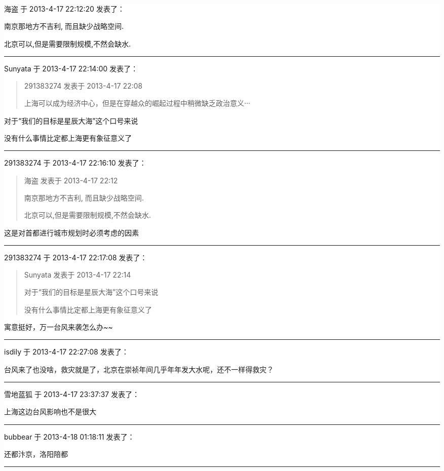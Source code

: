 海盗 于 2013-4-17 22:12:20 发表了：

南京那地方不吉利, 而且缺少战略空间.

北京可以,但是需要限制规模,不然会缺水.

---

Sunyata 于 2013-4-17 22:14:00 发表了：

> 291383274 发表于 2013-4-17 22:08
>
> 上海可以成为经济中心，但是在穿越众的崛起过程中稍微缺乏政治意义···

对于“我们的目标是星辰大海”这个口号来说

没有什么事情比定都上海更有象征意义了

---

291383274 于 2013-4-17 22:16:10 发表了：

> 海盗 发表于 2013-4-17 22:12
>
> 南京那地方不吉利, 而且缺少战略空间.
>
> 北京可以,但是需要限制规模,不然会缺水.

这是对首都进行城市规划时必须考虑的因素

---

291383274 于 2013-4-17 22:17:08 发表了：

> Sunyata 发表于 2013-4-17 22:14
>
> 对于“我们的目标是星辰大海”这个口号来说
>
> 没有什么事情比定都上海更有象征意义了

寓意挺好，万一台风来袭怎么办~~

---

isdily 于 2013-4-17 22:27:08 发表了：

台风来了也没啥，救灾就是了，北京在崇祯年间几乎年年发大水呢，还不一样得救灾？

---

雪地蓝狐 于 2013-4-17 23:37:37 发表了：

上海这边台风影响也不是很大

---

bubbear 于 2013-4-18 01:18:11 发表了：

还都汴京，洛阳陪都

---
